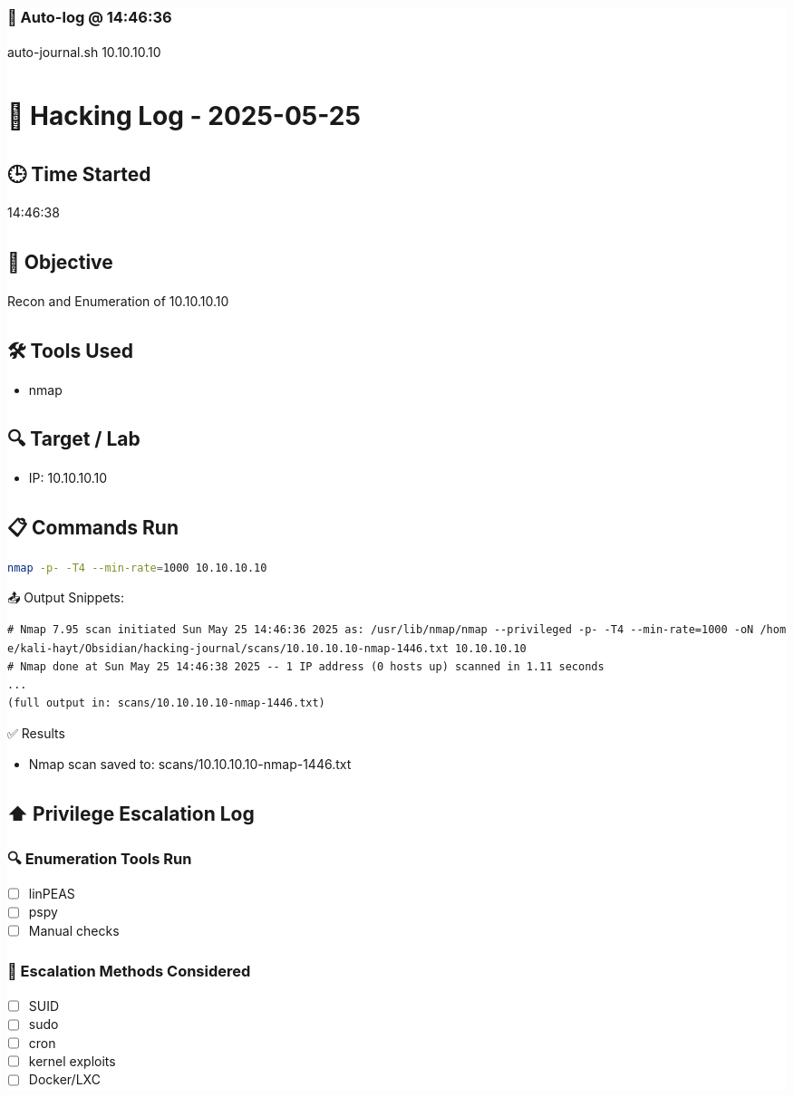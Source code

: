 ### 🔧 Auto-log @ 14:46:36
auto-journal.sh 10.10.10.10

# 🧠 Hacking Log - 2025-05-25

## 🕒 Time Started
14:46:38

## 🎯 Objective
Recon and Enumeration of 10.10.10.10

## 🛠 Tools Used
- nmap

## 🔍 Target / Lab
- IP: 10.10.10.10

## 📋 Commands Run
```bash
nmap -p- -T4 --min-rate=1000 10.10.10.10
```

📤 Output Snippets:
```plaintext
# Nmap 7.95 scan initiated Sun May 25 14:46:36 2025 as: /usr/lib/nmap/nmap --privileged -p- -T4 --min-rate=1000 -oN /home/kali-hayt/Obsidian/hacking-journal/scans/10.10.10.10-nmap-1446.txt 10.10.10.10
# Nmap done at Sun May 25 14:46:38 2025 -- 1 IP address (0 hosts up) scanned in 1.11 seconds
...
(full output in: scans/10.10.10.10-nmap-1446.txt)
```

✅ Results
- Nmap scan saved to: scans/10.10.10.10-nmap-1446.txt

## ⬆️ Privilege Escalation Log
### 🔍 Enumeration Tools Run
- [ ] linPEAS
- [ ] pspy
- [ ] Manual checks

### 🔐 Escalation Methods Considered
- [ ] SUID
- [ ] sudo
- [ ] cron
- [ ] kernel exploits
- [ ] Docker/LXC
